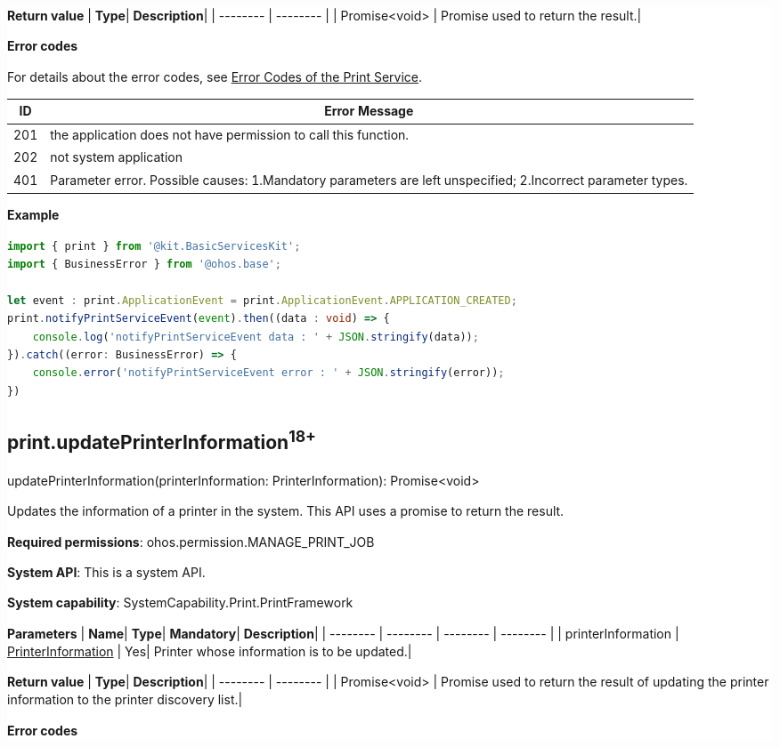 **Return value**
| **Type**| **Description**|
| -------- | -------- |
| Promise&lt;void&gt; | Promise used to return the result.|

**Error codes**

For details about the error codes, see [Error Codes of the Print Service](./errorcode-print.md).

| ID| Error Message                                   |
| -------- | ------------------------------------------- |
| 201 | the application does not have permission to call this function. |
| 202 | not system application |
| 401 | Parameter error. Possible causes: 1.Mandatory parameters are left unspecified; 2.Incorrect parameter types. |

**Example**

```ts
import { print } from '@kit.BasicServicesKit';
import { BusinessError } from '@ohos.base';

let event : print.ApplicationEvent = print.ApplicationEvent.APPLICATION_CREATED;
print.notifyPrintServiceEvent(event).then((data : void) => {
    console.log('notifyPrintServiceEvent data : ' + JSON.stringify(data));
}).catch((error: BusinessError) => {
    console.error('notifyPrintServiceEvent error : ' + JSON.stringify(error));
})
```

## print.updatePrinterInformation<sup>18+</sup>

updatePrinterInformation(printerInformation: PrinterInformation): Promise&lt;void&gt;

Updates the information of a printer in the system. This API uses a promise to return the result.

**Required permissions**: ohos.permission.MANAGE_PRINT_JOB

**System API**: This is a system API.

**System capability**: SystemCapability.Print.PrintFramework

**Parameters**
| **Name**| **Type**| **Mandatory**| **Description**|
| -------- | -------- | -------- | -------- |
| printerInformation | [PrinterInformation](./js-apis-print.md#printerinformation14) | Yes| Printer whose information is to be updated.|

**Return value**
| **Type**| **Description**|
| -------- | -------- |
| Promise&lt;void&gt; | Promise used to return the result of updating the printer information to the printer discovery list.|

**Error codes**
